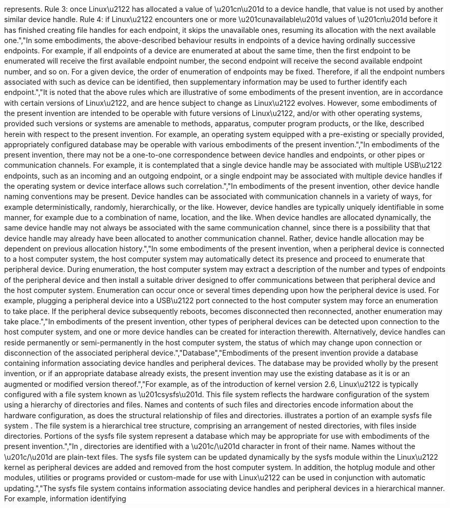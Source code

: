 represents. Rule 3: once Linux\u2122 has allocated a value of \u201cn\u201d to a device handle, that value is not used by another similar device handle. Rule 4: if Linux\u2122 encounters one or more \u201cunavailable\u201d values of \u201cn\u201d before it has finished creating file handles for each endpoint, it skips the unavailable ones, resuming its allocation with the next available one.","In some embodiments, the above-described behaviour results in endpoints of a device having ordinally successive endpoints. For example, if all endpoints of a device are enumerated at about the same time, then the first endpoint to be enumerated will receive the first available endpoint number, the second endpoint will receive the second available endpoint number, and so on. For a given device, the order of enumeration of endpoints may be fixed. Therefore, if all the endpoint numbers associated with such as device can be identified, then supplementary information may be used to further identify each endpoint.","It is noted that the above rules which are illustrative of some embodiments of the present invention, are in accordance with certain versions of Linux\u2122, and are hence subject to change as Linux\u2122 evolves. However, some embodiments of the present invention are intended to be operable with future versions of Linux\u2122, and\/or with other operating systems, provided such versions or systems are amenable to methods, apparatus, computer program products, or the like, described herein with respect to the present invention. For example, an operating system equipped with a pre-existing or specially provided, appropriately configured database may be operable with various embodiments of the present invention.","In embodiments of the present invention, there may not be a one-to-one correspondence between device handles and endpoints, or other pipes or communication channels. For example, it is contemplated that a single device handle may be associated with multiple USB\u2122 endpoints, such as an incoming and an outgoing endpoint, or a single endpoint may be associated with multiple device handles if the operating system or device interface allows such correlation.","In embodiments of the present invention, other device handle naming conventions may be present. Device handles can be associated with communication channels in a variety of ways, for example deterministically, randomly, hierarchically, or the like. However, device handles are typically uniquely identifiable in some manner, for example due to a combination of name, location, and the like. When device handles are allocated dynamically, the same device handle may not always be associated with the same communication channel, since there is a possibility that that device handle may already have been allocated to another communication channel. Rather, device handle allocation may be dependent on previous allocation history.","In some embodiments of the present invention, when a peripheral device is connected to a host computer system, the host computer system may automatically detect its presence and proceed to enumerate that peripheral device. During enumeration, the host computer system may extract a description of the number and types of endpoints of the peripheral device and then install a suitable driver designed to offer communications between that peripheral device and the host computer system. Enumeration can occur once or several times depending upon how the peripheral device is used. For example, plugging a peripheral device into a USB\u2122 port connected to the host computer system may force an enumeration to take place. If the peripheral device subsequently reboots, becomes disconnected then reconnected, another enumeration may take place.","In embodiments of the present invention, other types of peripheral devices can be detected upon connection to the host computer system, and one or more device handles can be created for interaction therewith. Alternatively, device handles can reside permanently or semi-permanently in the host computer system, the status of which may change upon connection or disconnection of the associated peripheral device.","Database","Embodiments of the present invention provide a database containing information associating device handles and peripheral devices. The database may be provided wholly by the present invention, or if an appropriate database already exists, the present invention may use the existing database as it is or an augmented or modified version thereof.","For example, as of the introduction of kernel version 2.6, Linux\u2122 is typically configured with a file system known as \u201csysfs\u201d. This file system reflects the hardware configuration of the system using a hierarchy of directories and files. Names and contents of such files and directories encode information about the hardware configuration, as does the structural relationship of files and directories.  illustrates a portion of an example sysfs file system . The file system is a hierarchical tree structure, comprising an arrangement of nested directories, with files inside directories. Portions of the sysfs file system represent a database which may be appropriate for use with embodiments of the present invention.","In , directories are identified with a \u201c\/\u201d character in front of their name. Names without the \u201c\/\u201d are plain-text files. The sysfs file system can be updated dynamically by the sysfs module within the Linux\u2122 kernel as peripheral devices are added and removed from the host computer system. In addition, the hotplug module and other modules, utilities or programs provided or custom-made for use with Linux\u2122 can be used in conjunction with automatic updating.","The sysfs file system contains information associating device handles and peripheral devices in a hierarchical manner. For example, information identifying
